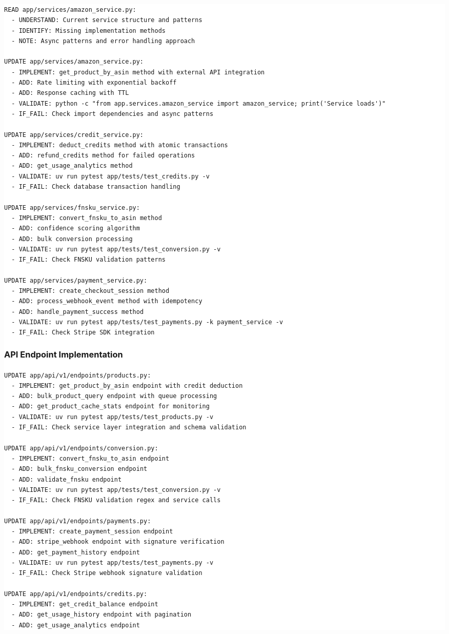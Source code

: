 ```
READ app/services/amazon_service.py:
  - UNDERSTAND: Current service structure and patterns
  - IDENTIFY: Missing implementation methods
  - NOTE: Async patterns and error handling approach

UPDATE app/services/amazon_service.py:
  - IMPLEMENT: get_product_by_asin method with external API integration
  - ADD: Rate limiting with exponential backoff
  - ADD: Response caching with TTL
  - VALIDATE: python -c "from app.services.amazon_service import amazon_service; print('Service loads')"
  - IF_FAIL: Check import dependencies and async patterns

UPDATE app/services/credit_service.py:
  - IMPLEMENT: deduct_credits method with atomic transactions
  - ADD: refund_credits method for failed operations
  - ADD: get_usage_analytics method
  - VALIDATE: uv run pytest app/tests/test_credits.py -v
  - IF_FAIL: Check database transaction handling

UPDATE app/services/fnsku_service.py:
  - IMPLEMENT: convert_fnsku_to_asin method
  - ADD: confidence scoring algorithm
  - ADD: bulk conversion processing
  - VALIDATE: uv run pytest app/tests/test_conversion.py -v
  - IF_FAIL: Check FNSKU validation patterns

UPDATE app/services/payment_service.py:
  - IMPLEMENT: create_checkout_session method
  - ADD: process_webhook_event method with idempotency
  - ADD: handle_payment_success method
  - VALIDATE: uv run pytest app/tests/test_payments.py -k payment_service -v
  - IF_FAIL: Check Stripe SDK integration
```

### API Endpoint Implementation

```
UPDATE app/api/v1/endpoints/products.py:
  - IMPLEMENT: get_product_by_asin endpoint with credit deduction
  - ADD: bulk_product_query endpoint with queue processing
  - ADD: get_product_cache_stats endpoint for monitoring
  - VALIDATE: uv run pytest app/tests/test_products.py -v
  - IF_FAIL: Check service layer integration and schema validation

UPDATE app/api/v1/endpoints/conversion.py:
  - IMPLEMENT: convert_fnsku_to_asin endpoint
  - ADD: bulk_fnsku_conversion endpoint
  - ADD: validate_fnsku endpoint
  - VALIDATE: uv run pytest app/tests/test_conversion.py -v
  - IF_FAIL: Check FNSKU validation regex and service calls

UPDATE app/api/v1/endpoints/payments.py:
  - IMPLEMENT: create_payment_session endpoint
  - ADD: stripe_webhook endpoint with signature verification
  - ADD: get_payment_history endpoint
  - VALIDATE: uv run pytest app/tests/test_payments.py -v
  - IF_FAIL: Check Stripe webhook signature validation

UPDATE app/api/v1/endpoints/credits.py:
  - IMPLEMENT: get_credit_balance endpoint
  - ADD: get_usage_history endpoint with pagination
  - ADD: get_usage_analytics endpoint
```